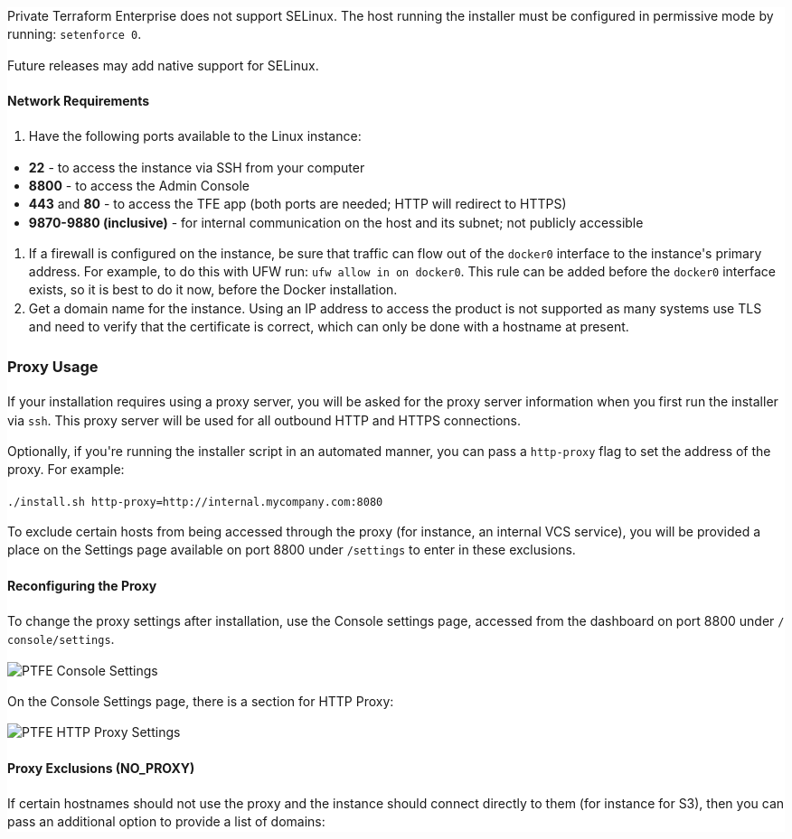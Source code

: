 Private Terraform Enterprise does not support SELinux. The host running the installer must be configured in permissive mode by running: `setenforce 0`.

Future releases may add native support for SELinux.

#### Network Requirements

1. Have the following ports available to the Linux instance:
  * **22** - to access the instance via SSH from your computer
  * **8800** - to access the Admin Console
  * **443** and **80** - to access the TFE app (both ports are needed; HTTP will redirect to HTTPS)
  * **9870-9880 (inclusive)** - for internal communication on the host and its subnet; not publicly accessible
1. If a firewall is configured on the instance, be sure that traffic can flow out of the `docker0` interface to the instance's primary address. For example, to do this with UFW run: `ufw allow in on docker0`. This rule can be added before the `docker0` interface exists, so it is best to do it now, before the Docker installation.
1. Get a domain name for the instance. Using an IP address to access the product is not supported as many systems use TLS and need to verify that the certificate is correct, which can only be done with a hostname at present.

### Proxy Usage

If your installation requires using a proxy server, you will be asked for the proxy server information when you first
run the installer via `ssh`. This proxy server will be used for all outbound HTTP and HTTPS connections.

Optionally, if you're running the installer script in an automated manner, you can pass a `http-proxy` flag to set the address of the proxy.
For example:

```
./install.sh http-proxy=http://internal.mycompany.com:8080
```

To exclude certain hosts from being accessed through the proxy (for instance, an internal VCS service), you will be
provided a place on the Settings page available on port 8800 under `/settings` to enter in these exclusions.

#### Reconfiguring the Proxy

To change the proxy settings after installation, use the Console settings page, accessed from the dashboard on port 8800 under `/console/settings`.

![PTFE Console Settings](./assets/ptfe-console-settings.png)

On the Console Settings page, there is a section for HTTP Proxy:

![PTFE HTTP Proxy Settings](./assets/ptfe-http-proxy.png)

#### Proxy Exclusions (NO\_PROXY)

If certain hostnames should not use the proxy and the instance should connect directly to them (for instance for S3), then you can pass an additional option to provide a list of domains:
